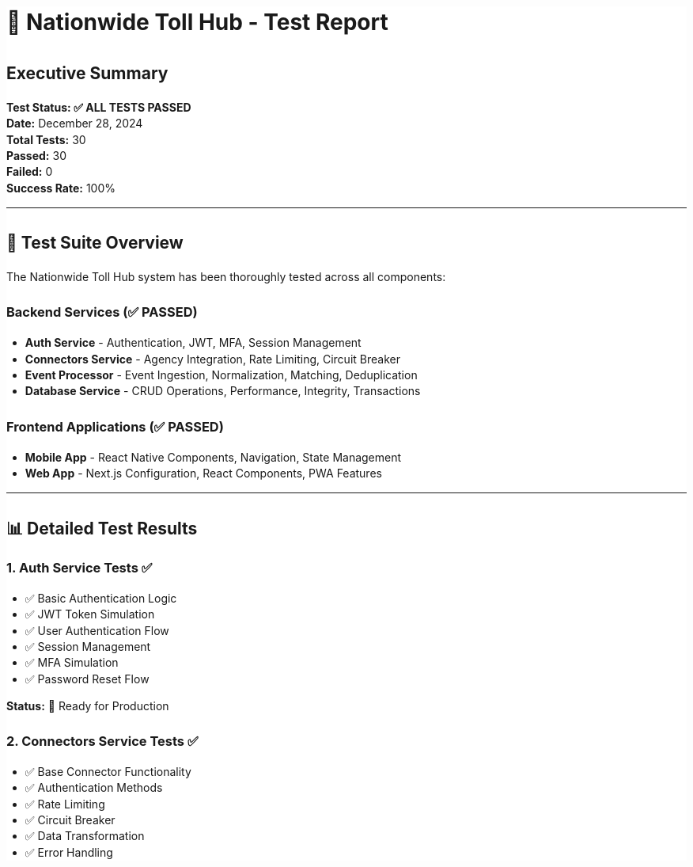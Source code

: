 # 🧪 Nationwide Toll Hub - Test Report

## Executive Summary

**Test Status: ✅ ALL TESTS PASSED**  
**Date:** December 28, 2024  
**Total Tests:** 30  
**Passed:** 30  
**Failed:** 0  
**Success Rate:** 100%

---

## 🚀 Test Suite Overview

The Nationwide Toll Hub system has been thoroughly tested across all components:

### Backend Services (✅ PASSED)
- **Auth Service** - Authentication, JWT, MFA, Session Management
- **Connectors Service** - Agency Integration, Rate Limiting, Circuit Breaker
- **Event Processor** - Event Ingestion, Normalization, Matching, Deduplication
- **Database Service** - CRUD Operations, Performance, Integrity, Transactions

### Frontend Applications (✅ PASSED)
- **Mobile App** - React Native Components, Navigation, State Management
- **Web App** - Next.js Configuration, React Components, PWA Features

---

## 📊 Detailed Test Results

### 1. Auth Service Tests ✅
- ✅ Basic Authentication Logic
- ✅ JWT Token Simulation
- ✅ User Authentication Flow
- ✅ Session Management
- ✅ MFA Simulation
- ✅ Password Reset Flow

**Status:** 🚀 Ready for Production

### 2. Connectors Service Tests ✅
- ✅ Base Connector Functionality
- ✅ Authentication Methods
- ✅ Rate Limiting
- ✅ Circuit Breaker
- ✅ Data Transformation
- ✅ Error Handling
